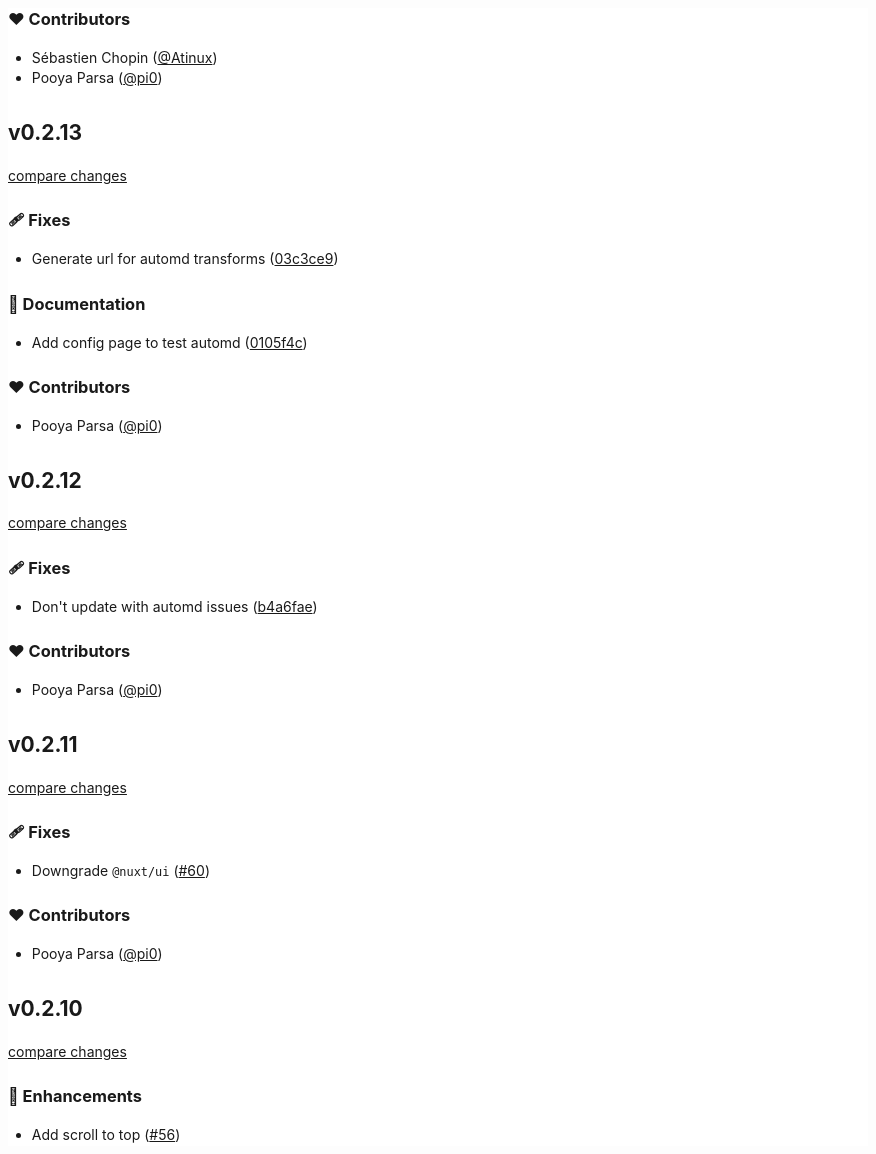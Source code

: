 ### ❤️ Contributors

- Sébastien Chopin ([@Atinux](http://github.com/Atinux))
- Pooya Parsa ([@pi0](http://github.com/pi0))

## v0.2.13

[compare changes](https://github.com/unjs/undocs/compare/v0.2.12...v0.2.13)

### 🩹 Fixes

- Generate url for automd transforms ([03c3ce9](https://github.com/unjs/undocs/commit/03c3ce9))

### 📖 Documentation

- Add config page to test automd ([0105f4c](https://github.com/unjs/undocs/commit/0105f4c))

### ❤️ Contributors

- Pooya Parsa ([@pi0](http://github.com/pi0))

## v0.2.12

[compare changes](https://github.com/unjs/undocs/compare/v0.2.11...v0.2.12)

### 🩹 Fixes

- Don't update with automd issues ([b4a6fae](https://github.com/unjs/undocs/commit/b4a6fae))

### ❤️ Contributors

- Pooya Parsa ([@pi0](http://github.com/pi0))

## v0.2.11

[compare changes](https://github.com/unjs/undocs/compare/v0.2.10...v0.2.11)

### 🩹 Fixes

- Downgrade `@nuxt/ui` ([#60](https://github.com/unjs/undocs/pull/60))

### ❤️ Contributors

- Pooya Parsa ([@pi0](http://github.com/pi0))

## v0.2.10

[compare changes](https://github.com/unjs/undocs/compare/v0.2.8...v0.2.10)

### 🚀 Enhancements

- Add scroll to top ([#56](https://github.com/unjs/undocs/pull/56))
